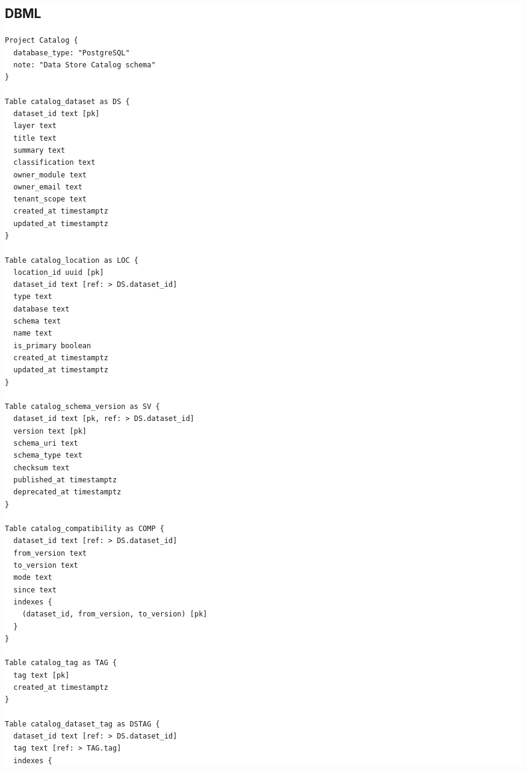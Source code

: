 ## DBML

```dbml
Project Catalog {
  database_type: "PostgreSQL"
  note: "Data Store Catalog schema"
}

Table catalog_dataset as DS {
  dataset_id text [pk]
  layer text
  title text
  summary text
  classification text
  owner_module text
  owner_email text
  tenant_scope text
  created_at timestamptz
  updated_at timestamptz
}

Table catalog_location as LOC {
  location_id uuid [pk]
  dataset_id text [ref: > DS.dataset_id]
  type text
  database text
  schema text
  name text
  is_primary boolean
  created_at timestamptz
  updated_at timestamptz
}

Table catalog_schema_version as SV {
  dataset_id text [pk, ref: > DS.dataset_id]
  version text [pk]
  schema_uri text
  schema_type text
  checksum text
  published_at timestamptz
  deprecated_at timestamptz
}

Table catalog_compatibility as COMP {
  dataset_id text [ref: > DS.dataset_id]
  from_version text
  to_version text
  mode text
  since text
  indexes {
    (dataset_id, from_version, to_version) [pk]
  }
}

Table catalog_tag as TAG {
  tag text [pk]
  created_at timestamptz
}

Table catalog_dataset_tag as DSTAG {
  dataset_id text [ref: > DS.dataset_id]
  tag text [ref: > TAG.tag]
  indexes {
```
